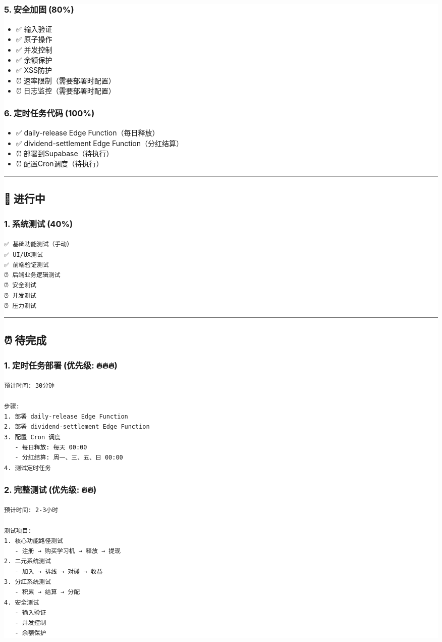 ### **5. 安全加固** (80%)
- ✅ 输入验证
- ✅ 原子操作
- ✅ 并发控制
- ✅ 余额保护
- ✅ XSS防护
- ⏰ 速率限制（需要部署时配置）
- ⏰ 日志监控（需要部署时配置）

### **6. 定时任务代码** (100%)
- ✅ daily-release Edge Function（每日释放）
- ✅ dividend-settlement Edge Function（分红结算）
- ⏰ 部署到Supabase（待执行）
- ⏰ 配置Cron调度（待执行）

---

## 🔄 **进行中**

### **1. 系统测试** (40%)
```
✅ 基础功能测试（手动）
✅ UI/UX测试
✅ 前端验证测试
⏰ 后端业务逻辑测试
⏰ 安全测试
⏰ 并发测试
⏰ 压力测试
```

---

## ⏰ **待完成**

### **1. 定时任务部署** (优先级: 🔥🔥🔥)
```
预计时间: 30分钟

步骤:
1. 部署 daily-release Edge Function
2. 部署 dividend-settlement Edge Function
3. 配置 Cron 调度
   - 每日释放: 每天 00:00
   - 分红结算: 周一、三、五、日 00:00
4. 测试定时任务
```

### **2. 完整测试** (优先级: 🔥🔥)
```
预计时间: 2-3小时

测试项目:
1. 核心功能路径测试
   - 注册 → 购买学习机 → 释放 → 提现
2. 二元系统测试
   - 加入 → 排线 → 对碰 → 收益
3. 分红系统测试
   - 积累 → 结算 → 分配
4. 安全测试
   - 输入验证
   - 并发控制
   - 余额保护
```